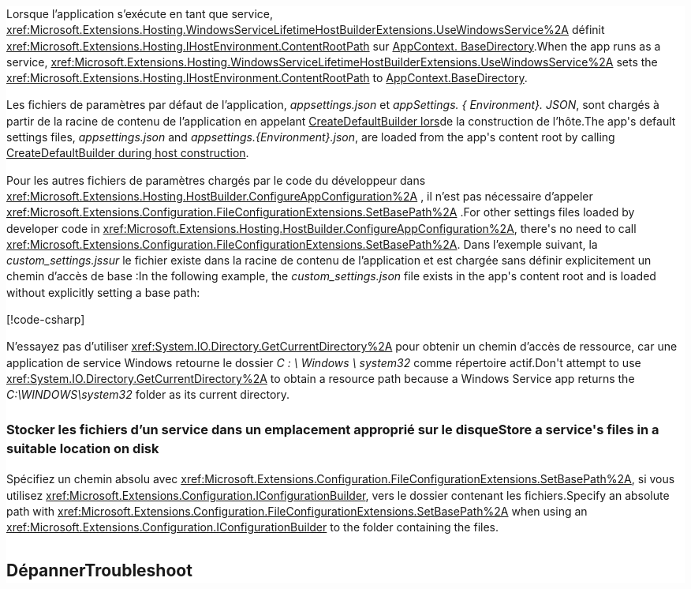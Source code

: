 <span data-ttu-id="4d378-213">Lorsque l’application s’exécute en tant que service, <xref:Microsoft.Extensions.Hosting.WindowsServiceLifetimeHostBuilderExtensions.UseWindowsService%2A> définit <xref:Microsoft.Extensions.Hosting.IHostEnvironment.ContentRootPath> sur [AppContext. BaseDirectory](xref:System.AppContext.BaseDirectory).</span><span class="sxs-lookup"><span data-stu-id="4d378-213">When the app runs as a service, <xref:Microsoft.Extensions.Hosting.WindowsServiceLifetimeHostBuilderExtensions.UseWindowsService%2A> sets the <xref:Microsoft.Extensions.Hosting.IHostEnvironment.ContentRootPath> to [AppContext.BaseDirectory](xref:System.AppContext.BaseDirectory).</span></span>

<span data-ttu-id="4d378-214">Les fichiers de paramètres par défaut de l’application, *appsettings.json* et *appSettings. { Environment}. JSON*, sont chargés à partir de la racine de contenu de l’application en appelant [CreateDefaultBuilder lors](xref:fundamentals/host/generic-host#set-up-a-host)de la construction de l’hôte.</span><span class="sxs-lookup"><span data-stu-id="4d378-214">The app's default settings files, *appsettings.json* and *appsettings.{Environment}.json*, are loaded from the app's content root by calling [CreateDefaultBuilder during host construction](xref:fundamentals/host/generic-host#set-up-a-host).</span></span>

<span data-ttu-id="4d378-215">Pour les autres fichiers de paramètres chargés par le code du développeur dans <xref:Microsoft.Extensions.Hosting.HostBuilder.ConfigureAppConfiguration%2A> , il n’est pas nécessaire d’appeler <xref:Microsoft.Extensions.Configuration.FileConfigurationExtensions.SetBasePath%2A> .</span><span class="sxs-lookup"><span data-stu-id="4d378-215">For other settings files loaded by developer code in <xref:Microsoft.Extensions.Hosting.HostBuilder.ConfigureAppConfiguration%2A>, there's no need to call <xref:Microsoft.Extensions.Configuration.FileConfigurationExtensions.SetBasePath%2A>.</span></span> <span data-ttu-id="4d378-216">Dans l’exemple suivant, la *custom_settings.jssur* le fichier existe dans la racine de contenu de l’application et est chargée sans définir explicitement un chemin d’accès de base :</span><span class="sxs-lookup"><span data-stu-id="4d378-216">In the following example, the *custom_settings.json* file exists in the app's content root and is loaded without explicitly setting a base path:</span></span>

[!code-csharp[](windows-service/samples_snapshot/CustomSettingsExample.cs?highlight=13)]

<span data-ttu-id="4d378-217">N’essayez pas d’utiliser <xref:System.IO.Directory.GetCurrentDirectory%2A> pour obtenir un chemin d’accès de ressource, car une application de service Windows retourne le dossier *C : \\ Windows \\ system32* comme répertoire actif.</span><span class="sxs-lookup"><span data-stu-id="4d378-217">Don't attempt to use <xref:System.IO.Directory.GetCurrentDirectory%2A> to obtain a resource path because a Windows Service app returns the *C:\\WINDOWS\\system32* folder as its current directory.</span></span>

### <a name="store-a-services-files-in-a-suitable-location-on-disk"></a><span data-ttu-id="4d378-218">Stocker les fichiers d’un service dans un emplacement approprié sur le disque</span><span class="sxs-lookup"><span data-stu-id="4d378-218">Store a service's files in a suitable location on disk</span></span>

<span data-ttu-id="4d378-219">Spécifiez un chemin absolu avec <xref:Microsoft.Extensions.Configuration.FileConfigurationExtensions.SetBasePath%2A>, si vous utilisez <xref:Microsoft.Extensions.Configuration.IConfigurationBuilder>, vers le dossier contenant les fichiers.</span><span class="sxs-lookup"><span data-stu-id="4d378-219">Specify an absolute path with <xref:Microsoft.Extensions.Configuration.FileConfigurationExtensions.SetBasePath%2A> when using an <xref:Microsoft.Extensions.Configuration.IConfigurationBuilder> to the folder containing the files.</span></span>

## <a name="troubleshoot"></a><span data-ttu-id="4d378-220">Dépanner</span><span class="sxs-lookup"><span data-stu-id="4d378-220">Troubleshoot</span></span>
